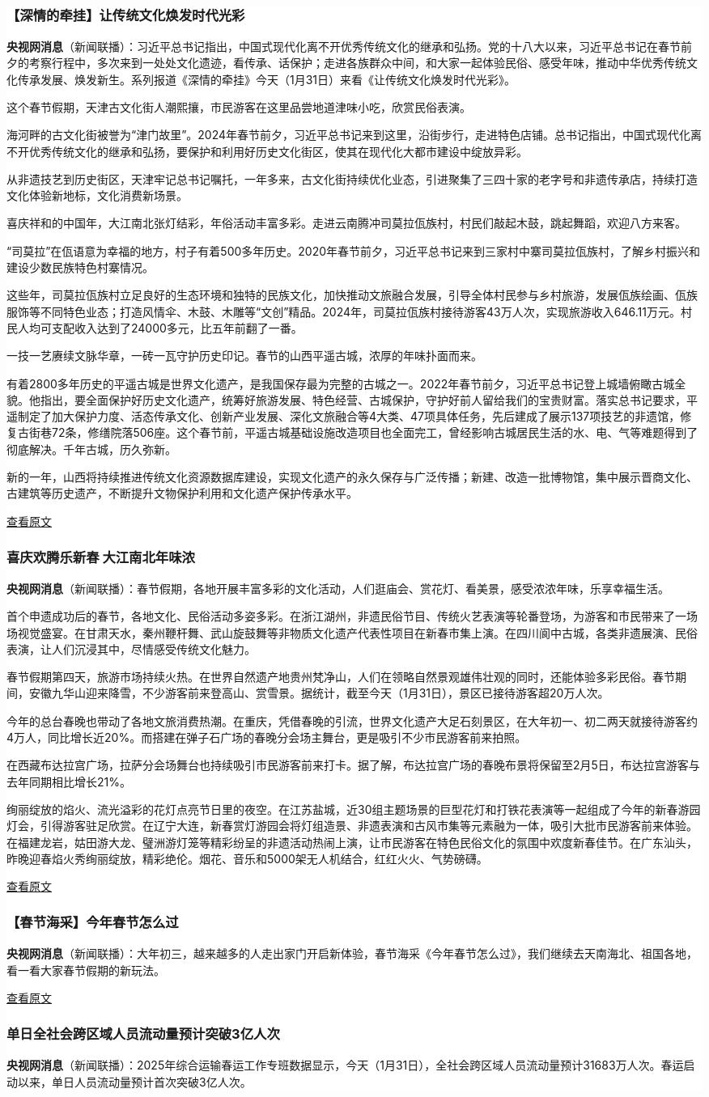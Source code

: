 ### 【深情的牵挂】让传统文化焕发时代光彩

**央视网消息**（新闻联播）：习近平总书记指出，中国式现代化离不开优秀传统文化的继承和弘扬。党的十八大以来，习近平总书记在春节前夕的考察行程中，多次来到一处处文化遗迹，看传承、话保护；走进各族群众中间，和大家一起体验民俗、感受年味，推动中华优秀传统文化传承发展、焕发新生。系列报道《深情的牵挂》今天（1月31日）来看《让传统文化焕发时代光彩》。

这个春节假期，天津古文化街人潮熙攘，市民游客在这里品尝地道津味小吃，欣赏民俗表演。

海河畔的古文化街被誉为“津门故里”。2024年春节前夕，习近平总书记来到这里，沿街步行，走进特色店铺。总书记指出，中国式现代化离不开优秀传统文化的继承和弘扬，要保护和利用好历史文化街区，使其在现代化大都市建设中绽放异彩。

从非遗技艺到历史街区，天津牢记总书记嘱托，一年多来，古文化街持续优化业态，引进聚集了三四十家的老字号和非遗传承店，持续打造文化体验新地标，文化消费新场景。

喜庆祥和的中国年，大江南北张灯结彩，年俗活动丰富多彩。走进云南腾冲司莫拉佤族村，村民们敲起木鼓，跳起舞蹈，欢迎八方来客。

“司莫拉”在佤语意为幸福的地方，村子有着500多年历史。2020年春节前夕，习近平总书记来到三家村中寨司莫拉佤族村，了解乡村振兴和建设少数民族特色村寨情况。

这些年，司莫拉佤族村立足良好的生态环境和独特的民族文化，加快推动文旅融合发展，引导全体村民参与乡村旅游，发展佤族绘画、佤族服饰等不同特色业态；打造风情伞、木鼓、木雕等“文创”精品。2024年，司莫拉佤族村接待游客43万人次，实现旅游收入646.11万元。村民人均可支配收入达到了24000多元，比五年前翻了一番。

一技一艺赓续文脉华章，一砖一瓦守护历史印记。春节的山西平遥古城，浓厚的年味扑面而来。

有着2800多年历史的平遥古城是世界文化遗产，是我国保存最为完整的古城之一。2022年春节前夕，习近平总书记登上城墙俯瞰古城全貌。他指出，要全面保护好历史文化遗产，统筹好旅游发展、特色经营、古城保护，守护好前人留给我们的宝贵财富。落实总书记要求，平遥制定了加大保护力度、活态传承文化、创新产业发展、深化文旅融合等4大类、47项具体任务，先后建成了展示137项技艺的非遗馆，修复古街巷72条，修缮院落506座。这个春节前，平遥古城基础设施改造项目也全面完工，曾经影响古城居民生活的水、电、气等难题得到了彻底解决。千年古城，历久弥新。

新的一年，山西将持续推进传统文化资源数据库建设，实现文化遗产的永久保存与广泛传播；新建、改造一批博物馆，集中展示晋商文化、古建筑等历史遗产，不断提升文物保护利用和文化遗产保护传承水平。

[查看原文](https://tv.cctv.com/2025/01/31/VIDEfHCWu3w8C2BlMIeNgIMA250131.shtml)

### 喜庆欢腾乐新春 大江南北年味浓

**央视网消息**（新闻联播）：春节假期，各地开展丰富多彩的文化活动，人们逛庙会、赏花灯、看美景，感受浓浓年味，乐享幸福生活。

首个申遗成功后的春节，各地文化、民俗活动多姿多彩。在浙江湖州，非遗民俗节目、传统火艺表演等轮番登场，为游客和市民带来了一场场视觉盛宴。在甘肃天水，秦州鞭杆舞、武山旋鼓舞等非物质文化遗产代表性项目在新春市集上演。在四川阆中古城，各类非遗展演、民俗表演，让人们沉浸其中，尽情感受传统文化魅力。

春节假期第四天，旅游市场持续火热。在世界自然遗产地贵州梵净山，人们在领略自然景观雄伟壮观的同时，还能体验多彩民俗。春节期间，安徽九华山迎来降雪，不少游客前来登高山、赏雪景。据统计，截至今天（1月31日），景区已接待游客超20万人次。

今年的总台春晚也带动了各地文旅消费热潮。在重庆，凭借春晚的引流，世界文化遗产大足石刻景区，在大年初一、初二两天就接待游客约4万人，同比增长近20%。而搭建在弹子石广场的春晚分会场主舞台，更是吸引不少市民游客前来拍照。

在西藏布达拉宫广场，拉萨分会场舞台也持续吸引市民游客前来打卡。据了解，布达拉宫广场的春晚布景将保留至2月5日，布达拉宫游客与去年同期相比增长21%。

绚丽绽放的焰火、流光溢彩的花灯点亮节日里的夜空。在江苏盐城，近30组主题场景的巨型花灯和打铁花表演等一起组成了今年的新春游园灯会，引得游客驻足欣赏。在辽宁大连，新春赏灯游园会将灯组造景、非遗表演和古风市集等元素融为一体，吸引大批市民游客前来体验。在福建龙岩，姑田游大龙、璧洲游灯笼等精彩纷呈的非遗活动热闹上演，让市民游客在特色民俗文化的氛围中欢度新春佳节。在广东汕头，昨晚迎春焰火秀绚丽绽放，精彩绝伦。烟花、音乐和5000架无人机结合，红红火火、气势磅礴。

[查看原文](https://tv.cctv.com/2025/01/31/VIDEMc91gvLQJq2BHlvAnCAE250131.shtml)

### 【春节海采】今年春节怎么过

**央视网消息**（新闻联播）：大年初三，越来越多的人走出家门开启新体验，春节海采《今年春节怎么过》，我们继续去天南海北、祖国各地，看一看大家春节假期的新玩法。

[查看原文](https://tv.cctv.com/2025/01/31/VIDEiqpj5ldfMMR2CTgaX3Py250131.shtml)

### 单日全社会跨区域人员流动量预计突破3亿人次

**央视网消息**（新闻联播）：2025年综合运输春运工作专班数据显示，今天（1月31日），全社会跨区域人员流动量预计31683万人次。春运启动以来，单日人员流动量预计首次突破3亿人次。
